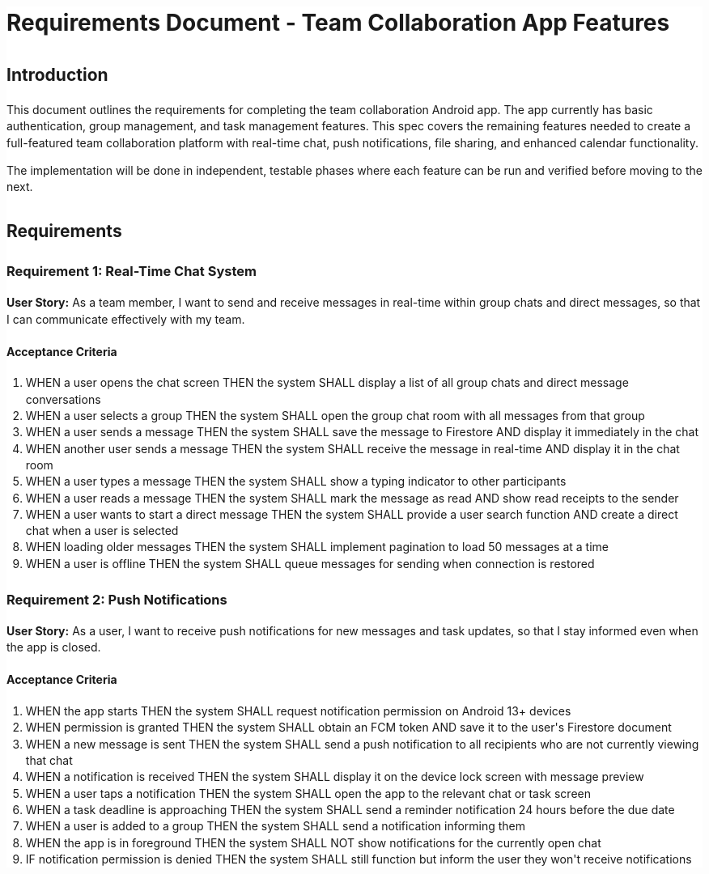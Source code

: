 # Requirements Document - Team Collaboration App Features

## Introduction

This document outlines the requirements for completing the team collaboration Android app. The app currently has basic authentication, group management, and task management features. This spec covers the remaining features needed to create a full-featured team collaboration platform with real-time chat, push notifications, file sharing, and enhanced calendar functionality.

The implementation will be done in independent, testable phases where each feature can be run and verified before moving to the next.

## Requirements

### Requirement 1: Real-Time Chat System

**User Story:** As a team member, I want to send and receive messages in real-time within group chats and direct messages, so that I can communicate effectively with my team.

#### Acceptance Criteria

1. WHEN a user opens the chat screen THEN the system SHALL display a list of all group chats and direct message conversations
2. WHEN a user selects a group THEN the system SHALL open the group chat room with all messages from that group
3. WHEN a user sends a message THEN the system SHALL save the message to Firestore AND display it immediately in the chat
4. WHEN another user sends a message THEN the system SHALL receive the message in real-time AND display it in the chat room
5. WHEN a user types a message THEN the system SHALL show a typing indicator to other participants
6. WHEN a user reads a message THEN the system SHALL mark the message as read AND show read receipts to the sender
7. WHEN a user wants to start a direct message THEN the system SHALL provide a user search function AND create a direct chat when a user is selected
8. WHEN loading older messages THEN the system SHALL implement pagination to load 50 messages at a time
9. WHEN a user is offline THEN the system SHALL queue messages for sending when connection is restored

### Requirement 2: Push Notifications

**User Story:** As a user, I want to receive push notifications for new messages and task updates, so that I stay informed even when the app is closed.

#### Acceptance Criteria

1. WHEN the app starts THEN the system SHALL request notification permission on Android 13+ devices
2. WHEN permission is granted THEN the system SHALL obtain an FCM token AND save it to the user's Firestore document
3. WHEN a new message is sent THEN the system SHALL send a push notification to all recipients who are not currently viewing that chat
4. WHEN a notification is received THEN the system SHALL display it on the device lock screen with message preview
5. WHEN a user taps a notification THEN the system SHALL open the app to the relevant chat or task screen
6. WHEN a task deadline is approaching THEN the system SHALL send a reminder notification 24 hours before the due date
7. WHEN a user is added to a group THEN the system SHALL send a notification informing them
8. WHEN the app is in foreground THEN the system SHALL NOT show notifications for the currently open chat
9. IF notification permission is denied THEN the system SHALL still function but inform the user they won't receive notifications
